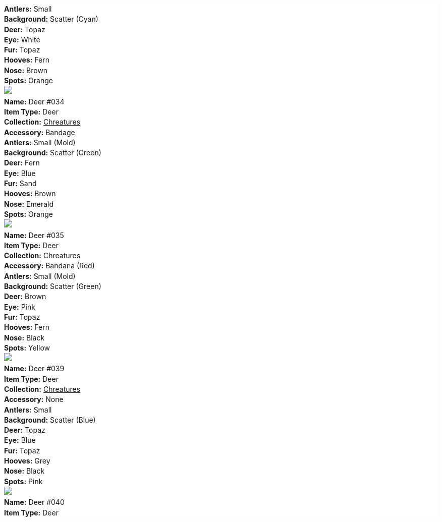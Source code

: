 <div><strong>Antlers:</strong> Small</div>
<div><strong>Background:</strong> Scatter (Cyan)</div>
<div><strong>Deer:</strong> Topaz</div>
<div><strong>Eye:</strong> White</div>
<div><strong>Fur:</strong> Topaz</div>
<div><strong>Hooves:</strong> Fern</div>
<div><strong>Nose:</strong> Brown</div>
<div><strong>Spots:</strong> Orange</div>
</div>
<div class="item_thumbnail">
<img loading="lazy" src="https://wa6wigcahac7eogjfx2a5ezsslz5qnbyhjydv4ainpcmt4ba.arweave.net/sD1kGEA4BfI4yS-30DpMykvPYN-Dg6cDrwCGvEyf-Ag"><br/>
<div><strong>Name:</strong> Deer #034</div>
<div><strong>Item Type:</strong> Deer</div>
<div><strong>Collection:</strong> <a href="https://www.spacescan.io/xch/nft/collection/col1w0h8kkkh37sfvmhqgd4rac0m0llw4mwl69n53033h94fezjp6jaq4pcd3g">Chreatures</a></div>
<div><strong>Accessory:</strong> Bandage</div>
<div><strong>Antlers:</strong> Small (Mold)</div>
<div><strong>Background:</strong> Scatter (Green)</div>
<div><strong>Deer:</strong> Fern</div>
<div><strong>Eye:</strong> Blue</div>
<div><strong>Fur:</strong> Sand</div>
<div><strong>Hooves:</strong> Brown</div>
<div><strong>Nose:</strong> Emerald</div>
<div><strong>Spots:</strong> Orange</div>
</div>
<div class="item_thumbnail">
<img loading="lazy" src="https://jtde23tu4isepnib2zmvv6bjaszwlpoyhptuawqcnvxfodhm5e.arweave.net/TMZNbnTiJEe1AdZZWvgpBLN_lvdg750BaAm1uVwzs6Q"><br/>
<div><strong>Name:</strong> Deer #035</div>
<div><strong>Item Type:</strong> Deer</div>
<div><strong>Collection:</strong> <a href="https://www.spacescan.io/xch/nft/collection/col1w0h8kkkh37sfvmhqgd4rac0m0llw4mwl69n53033h94fezjp6jaq4pcd3g">Chreatures</a></div>
<div><strong>Accessory:</strong> Bandana (Red)</div>
<div><strong>Antlers:</strong> Small (Mold)</div>
<div><strong>Background:</strong> Scatter (Green)</div>
<div><strong>Deer:</strong> Brown</div>
<div><strong>Eye:</strong> Pink</div>
<div><strong>Fur:</strong> Topaz</div>
<div><strong>Hooves:</strong> Fern</div>
<div><strong>Nose:</strong> Black</div>
<div><strong>Spots:</strong> Yellow</div>
</div>
<div class="item_thumbnail">
<img loading="lazy" src="https://nh55sn3w26q3qd2lxuvsmlcymwmtcpqqptbvw6yscdjl6ykqf4.arweave.net/afvZN3bXobgPS70rJixYZ-ZkxPhB8w1t7EhDSv2FQL8"><br/>
<div><strong>Name:</strong> Deer #039</div>
<div><strong>Item Type:</strong> Deer</div>
<div><strong>Collection:</strong> <a href="https://www.spacescan.io/xch/nft/collection/col1w0h8kkkh37sfvmhqgd4rac0m0llw4mwl69n53033h94fezjp6jaq4pcd3g">Chreatures</a></div>
<div><strong>Accessory:</strong> None</div>
<div><strong>Antlers:</strong> Small</div>
<div><strong>Background:</strong> Scatter (Blue)</div>
<div><strong>Deer:</strong> Topaz</div>
<div><strong>Eye:</strong> Blue</div>
<div><strong>Fur:</strong> Topaz</div>
<div><strong>Hooves:</strong> Grey</div>
<div><strong>Nose:</strong> Black</div>
<div><strong>Spots:</strong> Pink</div>
</div>
<div class="item_thumbnail">
<img loading="lazy" src="https://5j5g4udpjmzq6r2g74ul2ygqfgzikfefjqgk5jppjq37k2qbaa.arweave.net/6npuUG9LMw9HRv8ovWDQKbKFFIVMDK6-l70w39WoBAA"><br/>
<div><strong>Name:</strong> Deer #040</div>
<div><strong>Item Type:</strong> Deer</div>
